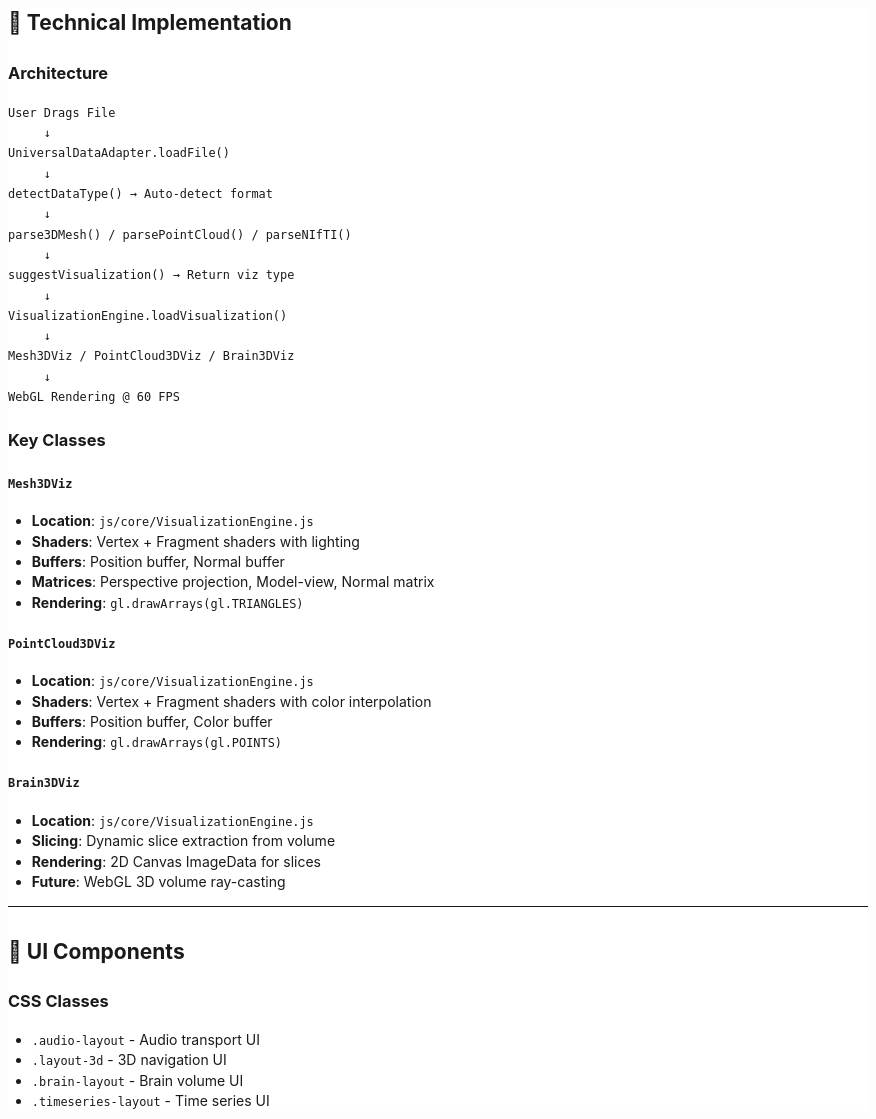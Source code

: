 
## 🔧 Technical Implementation

### Architecture
```
User Drags File
     ↓
UniversalDataAdapter.loadFile()
     ↓
detectDataType() → Auto-detect format
     ↓
parse3DMesh() / parsePointCloud() / parseNIfTI()
     ↓
suggestVisualization() → Return viz type
     ↓
VisualizationEngine.loadVisualization()
     ↓
Mesh3DViz / PointCloud3DViz / Brain3DViz
     ↓
WebGL Rendering @ 60 FPS
```

### Key Classes

#### `Mesh3DViz`
- **Location**: `js/core/VisualizationEngine.js`
- **Shaders**: Vertex + Fragment shaders with lighting
- **Buffers**: Position buffer, Normal buffer
- **Matrices**: Perspective projection, Model-view, Normal matrix
- **Rendering**: `gl.drawArrays(gl.TRIANGLES)`

#### `PointCloud3DViz`
- **Location**: `js/core/VisualizationEngine.js`
- **Shaders**: Vertex + Fragment shaders with color interpolation
- **Buffers**: Position buffer, Color buffer
- **Rendering**: `gl.drawArrays(gl.POINTS)`

#### `Brain3DViz`
- **Location**: `js/core/VisualizationEngine.js`
- **Slicing**: Dynamic slice extraction from volume
- **Rendering**: 2D Canvas ImageData for slices
- **Future**: WebGL 3D volume ray-casting

---

## 🎨 UI Components

### CSS Classes
- `.audio-layout` - Audio transport UI
- `.layout-3d` - 3D navigation UI
- `.brain-layout` - Brain volume UI
- `.timeseries-layout` - Time series UI
